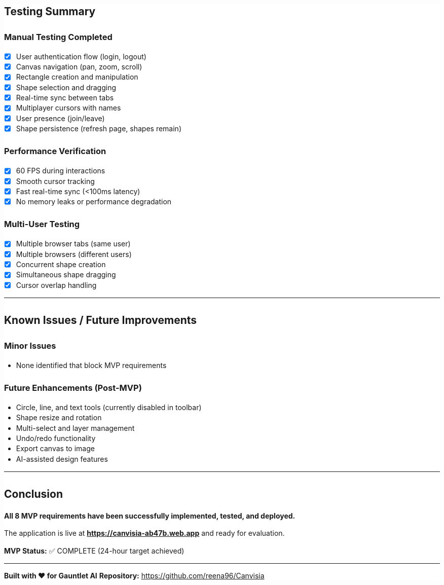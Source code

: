 
## Testing Summary

### Manual Testing Completed
- [x] User authentication flow (login, logout)
- [x] Canvas navigation (pan, zoom, scroll)
- [x] Rectangle creation and manipulation
- [x] Shape selection and dragging
- [x] Real-time sync between tabs
- [x] Multiplayer cursors with names
- [x] User presence (join/leave)
- [x] Shape persistence (refresh page, shapes remain)

### Performance Verification
- [x] 60 FPS during interactions
- [x] Smooth cursor tracking
- [x] Fast real-time sync (<100ms latency)
- [x] No memory leaks or performance degradation

### Multi-User Testing
- [x] Multiple browser tabs (same user)
- [x] Multiple browsers (different users)
- [x] Concurrent shape creation
- [x] Simultaneous shape dragging
- [x] Cursor overlap handling

---

## Known Issues / Future Improvements

### Minor Issues
- None identified that block MVP requirements

### Future Enhancements (Post-MVP)
- Circle, line, and text tools (currently disabled in toolbar)
- Shape resize and rotation
- Multi-select and layer management
- Undo/redo functionality
- Export canvas to image
- AI-assisted design features

---

## Conclusion

**All 8 MVP requirements have been successfully implemented, tested, and deployed.**

The application is live at **https://canvisia-ab47b.web.app** and ready for evaluation.

**MVP Status:** ✅ COMPLETE (24-hour target achieved)

---

**Built with ❤️ for Gauntlet AI**
**Repository:** https://github.com/reena96/Canvisia
